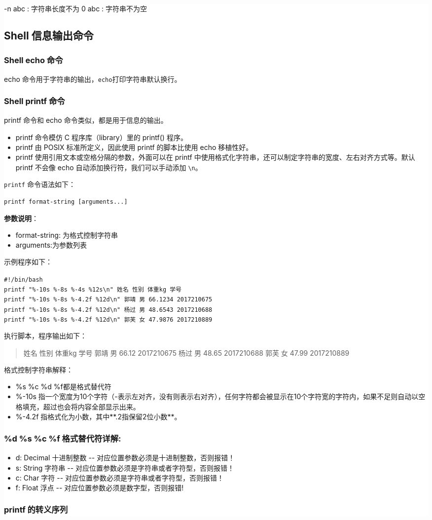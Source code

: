 -n abc : 字符串长度不为 0
abc : 字符串不为空

## Shell 信息输出命令

### Shell echo 命令

echo 命令用于字符串的输出，`echo`打印字符串默认换行。

### Shell printf 命令

printf 命令和 echo 命令类似，都是用于信息的输出。

+ printf 命令模仿 C 程序库（library）里的 printf() 程序。
+ printf 由 POSIX 标准所定义，因此使用 printf 的脚本比使用 echo 移植性好。
+ printf 使用引用文本或空格分隔的参数，外面可以在 printf 中使用格式化字符串，还可以制定字符串的宽度、左右对齐方式等。默认 printf 不会像 echo 自动添加换行符，我们可以手动添加 `\n`。

`printf` 命令语法如下：
```
printf format-string [arguments...]
```
**参数说明**：
+ format-string: 为格式控制字符串
+ arguments:为参数列表

示例程序如下：
```Shell
#!/bin/bash
printf "%-10s %-8s %-4s %12s\n" 姓名 性别 体重kg 学号
printf "%-10s %-8s %-4.2f %12d\n" 郭靖 男 66.1234 2017210675
printf "%-10s %-8s %-4.2f %12d\n" 杨过 男 48.6543 2017210688
printf "%-10s %-8s %-4.2f %12d\n" 郭芙 女 47.9876 2017210889
```
执行脚本，程序输出如下：
> 姓名 性别 体重kg 学号
郭靖 男 66.12 2017210675
杨过 男 48.65 2017210688
郭芙 女 47.99 2017210889

格式控制字符串解释：
+ %s %c %d %f都是格式替代符
+ %-10s 指一个宽度为10个字符（-表示左对齐，没有则表示右对齐），任何字符都会被显示在10个字符宽的字符内，如果不足则自动以空格填充，超过也会将内容全部显示出来。
+ %-4.2f 指格式化为小数，其中**.2指保留2位小数**。

### %d %s %c %f 格式替代符详解:

+ d: Decimal 十进制整数 -- 对应位置参数必须是十进制整数，否则报错！
+ s: String 字符串 -- 对应位置参数必须是字符串或者字符型，否则报错！
+ c: Char 字符 -- 对应位置参数必须是字符串或者字符型，否则报错！
+ f: Float 浮点 -- 对应位置参数必须是数字型，否则报错!

### printf 的转义序列
